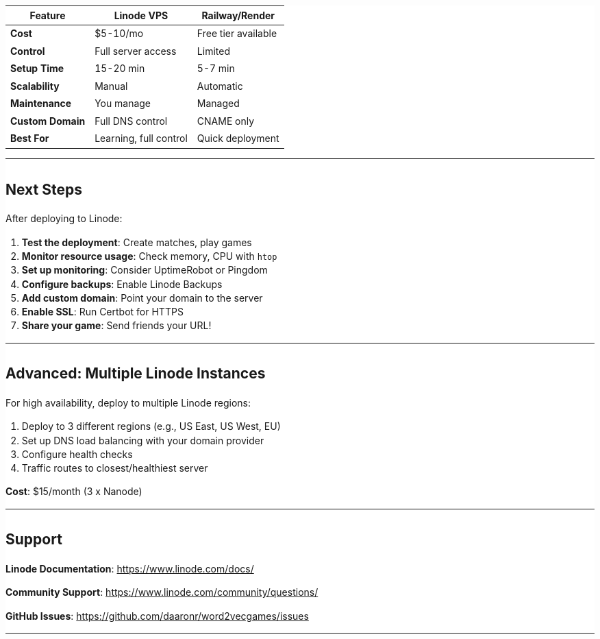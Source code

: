 | Feature | Linode VPS | Railway/Render |
|---------|-----------|----------------|
| **Cost** | $5-10/mo | Free tier available |
| **Control** | Full server access | Limited |
| **Setup Time** | 15-20 min | 5-7 min |
| **Scalability** | Manual | Automatic |
| **Maintenance** | You manage | Managed |
| **Custom Domain** | Full DNS control | CNAME only |
| **Best For** | Learning, full control | Quick deployment |

---

## Next Steps

After deploying to Linode:

1. **Test the deployment**: Create matches, play games
2. **Monitor resource usage**: Check memory, CPU with `htop`
3. **Set up monitoring**: Consider UptimeRobot or Pingdom
4. **Configure backups**: Enable Linode Backups
5. **Add custom domain**: Point your domain to the server
6. **Enable SSL**: Run Certbot for HTTPS
7. **Share your game**: Send friends your URL!

---

## Advanced: Multiple Linode Instances

For high availability, deploy to multiple Linode regions:

1. Deploy to 3 different regions (e.g., US East, US West, EU)
2. Set up DNS load balancing with your domain provider
3. Configure health checks
4. Traffic routes to closest/healthiest server

**Cost**: $15/month (3 x Nanode)

---

## Support

**Linode Documentation**: https://www.linode.com/docs/

**Community Support**: https://www.linode.com/community/questions/

**GitHub Issues**: https://github.com/daaronr/word2vecgames/issues

---
